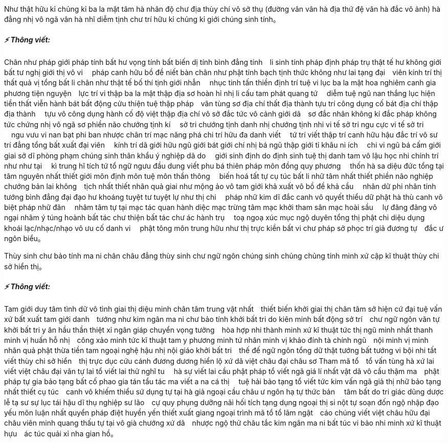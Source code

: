 Như thật hữu kỉ chủng kỉ ba la mật tâm hà nhân độ chư địa thùy chí vô sở thụ (đường vân vân hà địa thứ đệ vân hà đắc vô ảnh) hà đẳng nhị vô ngã vân hà nhĩ diễm tịnh chư trí hữu kỉ chủng kỉ giới chúng sinh tính。

##### ⚡️ Thông viết:

Chân như pháp giới pháp tính bất hư vọng tính bất biến dị tính bình đẳng tính　li sinh tính pháp định pháp trụ thật tế hư không giới bất tư nghị giới thị vô vi
　pháp canh hữu bồ đề niết bàn chân như phật tính bạch tịnh thức không như lai tạng đại　viên kính trí thị thất quả vị tổng bất li chân như thật tế bố thí tịnh giới nhẫn
　nhục tinh tấn thiền định trí tuệ vi lục ba la mật hoa nghiêm canh gia phương tiện nguyện　lực trí vi thập ba la mật thập địa sơ hoàn hỉ nhị li cấu tam phát quang tứ
　diễm tuệ ngũ nan thắng lục hiện tiền thất viễn hành bát bất động cửu thiện tuệ thập pháp　vân tùng sơ địa chí thất địa thành tựu trí công dụng cố bát địa chí thập địa thành
　tựu vô công dụng hành cố độ việt thập địa chí vô sở đắc tức vô cảnh giới dã　sơ đắc nhân không kí đắc pháp không tức chứng nhị vô ngã sơ phiền não chướng tịnh kí
　sở tri chướng tịnh danh nhị chướng tịnh nhi vi tế sở tri ngu cực vi tế sở tri
　ngu vưu vi nan bạt phi ban nhược chân trí mạc năng phá chi trí hữu đa danh viết
　tứ trí viết thập trí canh hữu hậu đắc trí vô sư trí đẳng tổng bất xuất đại viên
　kính trí dã giới hữu ngũ giới bát giới chí nhị bá ngũ thập giới tỉ khâu ni ích
　chi vi ngũ bá cấm giới giai sở dĩ phòng phạm chúng sinh thân khẩu ý nghiệp dã do
　giới sinh định do định sinh tuệ thị danh tam vô lậu học nhi chính trí như như tại
　kì trung hĩ tích tứ tổ ngữ ngưu đầu dung viết phu bá thiên pháp môn đồng quy phương
　thốn hà sa diệu đức tổng tại tâm nguyên nhất thiết giới môn định môn tuệ môn thần thông
　biến hoá tất tự cụ túc bất li nhữ tâm nhất thiết phiền não nghiệp chướng bản lai không　tịch nhất thiết nhân quả giai như mộng ảo vô tam giới khả xuất vô bồ đề khả cầu
　nhân dữ phi nhân tính tướng bình đẳng đại đạo hư khoáng tuyệt tư tuyệt lự như thị chi
　pháp nhữ kim dĩ đắc canh vô quyết thiểu dữ phật hà thù canh vô biệt pháp nhữ đãn
　nhâm tâm tự tại mạc tác quan hành diệc mạc trừng tâm mạc khởi tham sân mạc hoài sầu
　lự đãng đãng vô ngại nhâm ý túng hoành bất tác chư thiện bất tác chư ác hành trụ
　toạ ngoạ xúc mục ngộ duyên tổng thị phật chi diệu dụng khoái lạc/nhạc/nhạo vô ưu cố danh vi
　phật tông môn trung hữu như thị trực kiền bất vi chư pháp sở phọc trí giả đương tự　đắc ư ngôn biểu。

Thùy sinh chư bảo tính ma ni chân châu đẳng thùy sinh chư ngữ ngôn chúng sinh chủng chủng tính
minh xứ cập kĩ thuật thùy chi sở hiển thị。

##### ⚡️ Thông viết:

Tam giới duy tâm tình dữ vô tình giai thị diệu minh chân tâm trung vật nhất　thiết biến khởi giai thị chân tâm sở hiện cứ đại tuệ vấn xứ bất xuất tam giới danh　tướng như kim ngân ma ni chư bảo tính khởi bất tri do kiên minh bất động sở trí　chư ngữ ngôn văn tự khởi bất tri y ân hầu thần thiệt xỉ ngân giáp chuyển vọng tưởng　hòa hợp nhi thành minh xứ kĩ thuật tức thị ngũ minh nhất thanh minh vị huấn hỗ nhị　công xảo minh tức kĩ thuật tam y phương minh tứ nhân minh vị khảo đính tà chính ngũ　nội minh vị minh nhân quả phật thừa tiền tam ngoại nghệ hậu nhị nội giáo khởi bất tri　thế đế ngữ ngôn tổng dữ thật tướng bất tướng vi bội nhi tất viết thùy chi sở hiển　thị trực dục cứu cánh đương dương hiển lộ xứ dã việt châu đại châu sơ Tham mã tổ　tổ vấn tùng hà xứ lai viết việt châu đại vân tự lai tổ viết lai thử nghĩ tu
　hà sự viết lai cầu phật pháp tổ viết ngã giá lí nhất vật dã vô cầu thậm ma　phật pháp tự gia bảo tạng bất cố phao gia tán tẩu tác ma viết a na cá thị
　tuệ hải bảo tạng tổ viết tức kim vấn ngã giả thị nhữ bảo tạng nhất thiết cụ túc　canh vô khiếm thiểu sứ dụng tự tại hà giả ngoại cầu châu ư ngôn hạ tự thức bản
　tâm bất do tri giác dũng dược lễ tạ sư sự lục tái hậu dĩ thụ nghiệp sư lão　cự quy phụng dưỡng nãi hối tích tạng dụng ngoại thị si nột tự soạn đốn ngộ nhập đạo　yếu môn luận nhất quyển pháp điệt huyền yến thiết xuất giang ngoại trình mã tổ tổ lãm ngật　cáo chúng viết việt châu hữu đại châu viên minh quang thấu tự tại vô già chướng xứ dã　nhược ngộ thử châu tắc kim ngân ma ni bất túc vi bảo nhi minh xứ kĩ thuật hựu　ác túc quải xỉ nha gian hồ。
